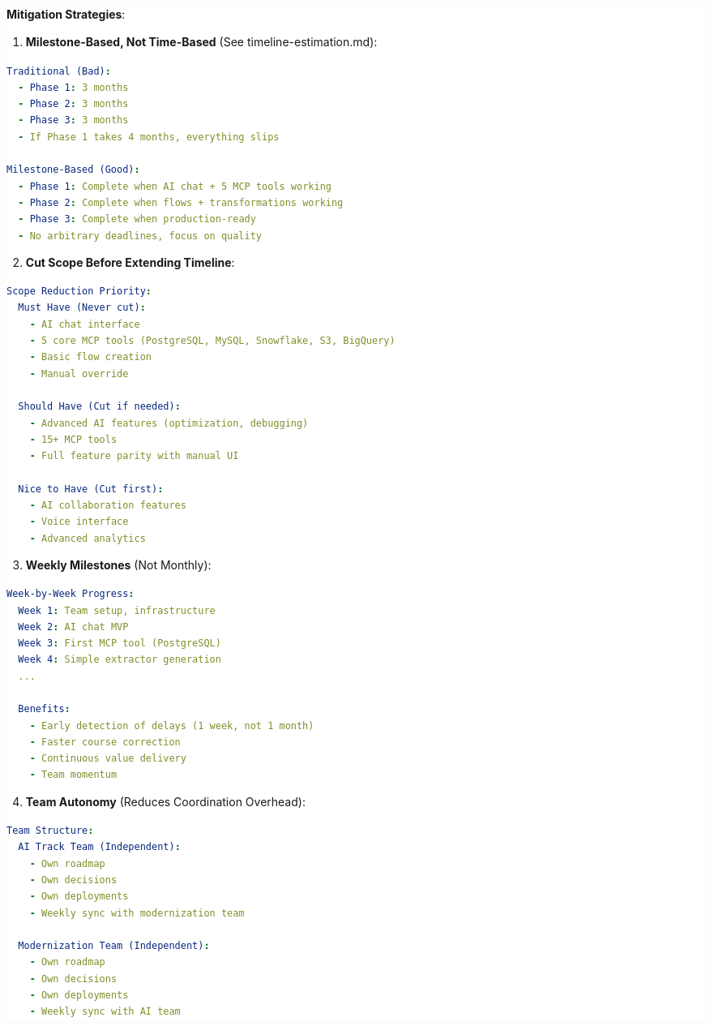**Mitigation Strategies**:

1. **Milestone-Based, Not Time-Based** (See timeline-estimation.md):
```yaml
Traditional (Bad):
  - Phase 1: 3 months
  - Phase 2: 3 months
  - Phase 3: 3 months
  - If Phase 1 takes 4 months, everything slips

Milestone-Based (Good):
  - Phase 1: Complete when AI chat + 5 MCP tools working
  - Phase 2: Complete when flows + transformations working
  - Phase 3: Complete when production-ready
  - No arbitrary deadlines, focus on quality
```

2. **Cut Scope Before Extending Timeline**:
```yaml
Scope Reduction Priority:
  Must Have (Never cut):
    - AI chat interface
    - 5 core MCP tools (PostgreSQL, MySQL, Snowflake, S3, BigQuery)
    - Basic flow creation
    - Manual override

  Should Have (Cut if needed):
    - Advanced AI features (optimization, debugging)
    - 15+ MCP tools
    - Full feature parity with manual UI

  Nice to Have (Cut first):
    - AI collaboration features
    - Voice interface
    - Advanced analytics
```

3. **Weekly Milestones** (Not Monthly):
```yaml
Week-by-Week Progress:
  Week 1: Team setup, infrastructure
  Week 2: AI chat MVP
  Week 3: First MCP tool (PostgreSQL)
  Week 4: Simple extractor generation
  ...

  Benefits:
    - Early detection of delays (1 week, not 1 month)
    - Faster course correction
    - Continuous value delivery
    - Team momentum
```

4. **Team Autonomy** (Reduces Coordination Overhead):
```yaml
Team Structure:
  AI Track Team (Independent):
    - Own roadmap
    - Own decisions
    - Own deployments
    - Weekly sync with modernization team

  Modernization Team (Independent):
    - Own roadmap
    - Own decisions
    - Own deployments
    - Weekly sync with AI team
```